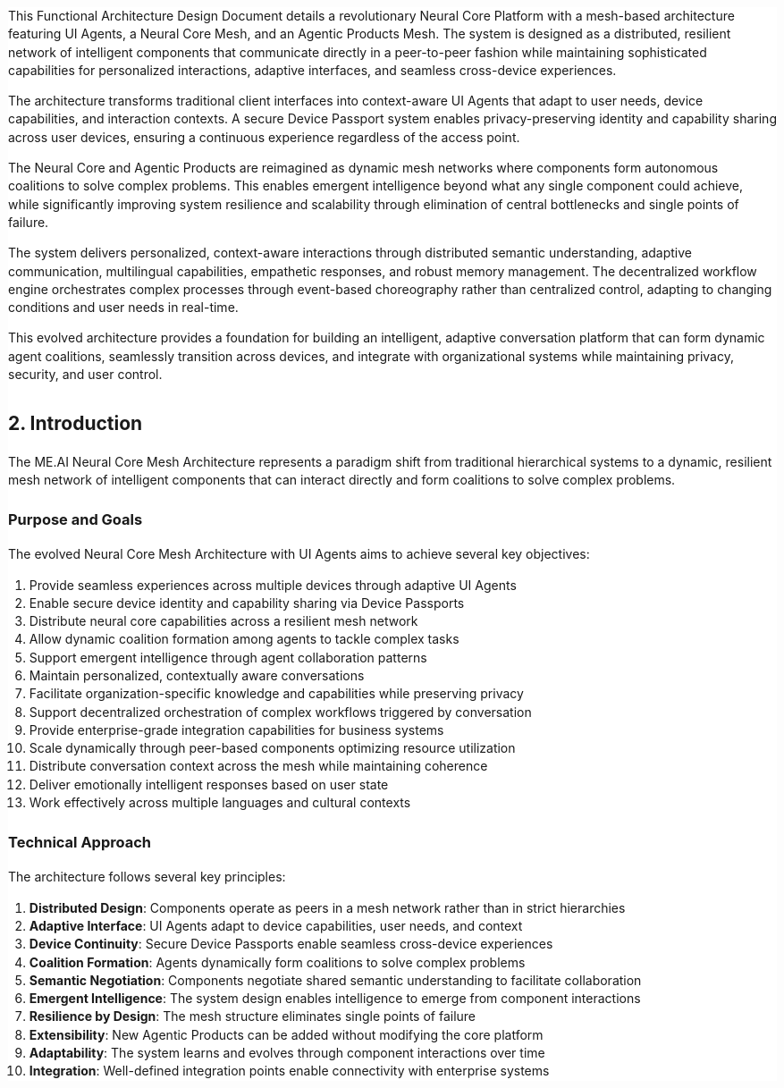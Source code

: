 This Functional Architecture Design Document details a revolutionary Neural Core Platform with a mesh-based architecture featuring UI Agents, a Neural Core Mesh, and an Agentic Products Mesh. The system is designed as a distributed, resilient network of intelligent components that communicate directly in a peer-to-peer fashion while maintaining sophisticated capabilities for personalized interactions, adaptive interfaces, and seamless cross-device experiences.

The architecture transforms traditional client interfaces into context-aware UI Agents that adapt to user needs, device capabilities, and interaction contexts. A secure Device Passport system enables privacy-preserving identity and capability sharing across user devices, ensuring a continuous experience regardless of the access point.

The Neural Core and Agentic Products are reimagined as dynamic mesh networks where components form autonomous coalitions to solve complex problems. This enables emergent intelligence beyond what any single component could achieve, while significantly improving system resilience and scalability through elimination of central bottlenecks and single points of failure.

The system delivers personalized, context-aware interactions through distributed semantic understanding, adaptive communication, multilingual capabilities, empathetic responses, and robust memory management. The decentralized workflow engine orchestrates complex processes through event-based choreography rather than centralized control, adapting to changing conditions and user needs in real-time.

This evolved architecture provides a foundation for building an intelligent, adaptive conversation platform that can form dynamic agent coalitions, seamlessly transition across devices, and integrate with organizational systems while maintaining privacy, security, and user control.

## 2. Introduction

The ME.AI Neural Core Mesh Architecture represents a paradigm shift from traditional hierarchical systems to a dynamic, resilient mesh network of intelligent components that can interact directly and form coalitions to solve complex problems.

### Purpose and Goals

The evolved Neural Core Mesh Architecture with UI Agents aims to achieve several key objectives:

1. Provide seamless experiences across multiple devices through adaptive UI Agents
2. Enable secure device identity and capability sharing via Device Passports
3. Distribute neural core capabilities across a resilient mesh network
4. Allow dynamic coalition formation among agents to tackle complex tasks
5. Support emergent intelligence through agent collaboration patterns
6. Maintain personalized, contextually aware conversations
7. Facilitate organization-specific knowledge and capabilities while preserving privacy
8. Support decentralized orchestration of complex workflows triggered by conversation
9. Provide enterprise-grade integration capabilities for business systems
10. Scale dynamically through peer-based components optimizing resource utilization
11. Distribute conversation context across the mesh while maintaining coherence
12. Deliver emotionally intelligent responses based on user state
13. Work effectively across multiple languages and cultural contexts

### Technical Approach

The architecture follows several key principles:

1. **Distributed Design**: Components operate as peers in a mesh network rather than in strict hierarchies
2. **Adaptive Interface**: UI Agents adapt to device capabilities, user needs, and context
3. **Device Continuity**: Secure Device Passports enable seamless cross-device experiences
4. **Coalition Formation**: Agents dynamically form coalitions to solve complex problems
5. **Semantic Negotiation**: Components negotiate shared semantic understanding to facilitate collaboration
6. **Emergent Intelligence**: The system design enables intelligence to emerge from component interactions
7. **Resilience by Design**: The mesh structure eliminates single points of failure
8. **Extensibility**: New Agentic Products can be added without modifying the core platform
9. **Adaptability**: The system learns and evolves through component interactions over time
10. **Integration**: Well-defined integration points enable connectivity with enterprise systems